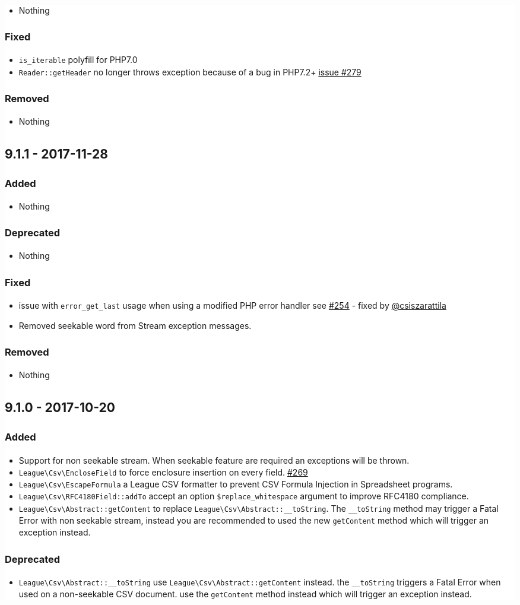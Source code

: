 - Nothing

### Fixed

- `is_iterable` polyfill for PHP7.0
- `Reader::getHeader` no longer throws exception because of a bug in PHP7.2+ [issue #279](https://github.com/thephpleague/csv/issues/279)

### Removed

- Nothing

## 9.1.1 - 2017-11-28

### Added

- Nothing

### Deprecated

- Nothing

### Fixed

- issue with `error_get_last` usage when using a modified PHP error handler see [#254](https://github.com/thephpleague/csv/issues/254) - fixed by [@csiszarattila](https://github.com/csiszarattila)

- Removed seekable word from Stream exception messages.

### Removed

- Nothing

## 9.1.0 - 2017-10-20

### Added

- Support for non seekable stream. When seekable feature are required an exceptions will be thrown.
- `League\Csv\EncloseField` to force enclosure insertion on every field. [#269](https://github.com/thephpleague/csv/pull/269)
- `League\Csv\EscapeFormula` a League CSV formatter to prevent CSV Formula Injection in Spreadsheet programs.
- `League\Csv\RFC4180Field::addTo` accept an option `$replace_whitespace` argument to improve RFC4180 compliance.
- `League\Csv\Abstract::getContent` to replace `League\Csv\Abstract::__toString`. The `__toString` method may trigger a Fatal Error with non seekable stream, instead you are recommended to used the new `getContent` method which will trigger an exception instead.

### Deprecated

- `League\Csv\Abstract::__toString` use `League\Csv\Abstract::getContent` instead. the `__toString` triggers a Fatal Error when used on a non-seekable CSV document. use the `getContent` method instead which will trigger an exception instead.
